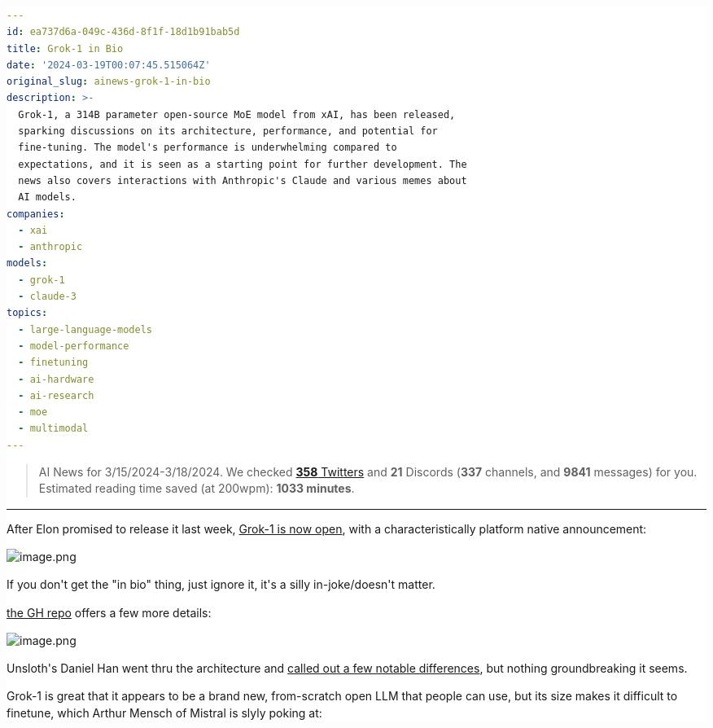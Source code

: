 ```yaml
---
id: ea737d6a-049c-436d-8f1f-18d1b91bab5d
title: Grok-1 in Bio
date: '2024-03-19T00:07:45.515064Z'
original_slug: ainews-grok-1-in-bio
description: >-
  Grok-1, a 314B parameter open-source MoE model from xAI, has been released,
  sparking discussions on its architecture, performance, and potential for
  fine-tuning. The model's performance is underwhelming compared to
  expectations, and it is seen as a starting point for further development. The
  news also covers interactions with Anthropic's Claude and various memes about
  AI models.
companies:
  - xai
  - anthropic
models:
  - grok-1
  - claude-3
topics:
  - large-language-models
  - model-performance
  - finetuning
  - ai-hardware
  - ai-research
  - moe
  - multimodal
---
```



> AI News for 3/15/2024-3/18/2024. We checked [**358** Twitters](https://twitter.com/i/lists/1585430245762441216) and **21** Discords (**337** channels, and **9841** messages) for you. Estimated reading time saved (at 200wpm): **1033 minutes**.

---

After Elon promised to release it last week, [Grok-1 is now open](https://x.ai/blog/grok-os), with a characteristically platform native announcement:

 ![image.png](https://assets.buttondown.email/images/f921d288-93bd-46c3-8f0b-9a5d33d87efd.png?w=960&fit=max) 

If you don't get the "in bio" thing, just ignore it, it's a silly in-joke/doesn't matter.

[the GH repo](https://github.com/xai-org/grok-1) offers a few more details:

![image.png](https://assets.buttondown.email/images/e49e4308-58f9-401d-b9e0-936b6d534da2.png?w=960&fit=max)

Unsloth's Daniel Han went thru the architecture and [called out a few notable differences](https://x.com/danielhanchen/status/1769550950270910630?s=46&t=6FDPaNxZcbSsELal6Sv7Ug), but nothing groundbreaking it seems.

Grok-1 is great that it appears to be a brand new, from-scratch open LLM that people can use, but its size makes it difficult to finetune, which Arthur Mensch of Mistral is slyly poking at:
